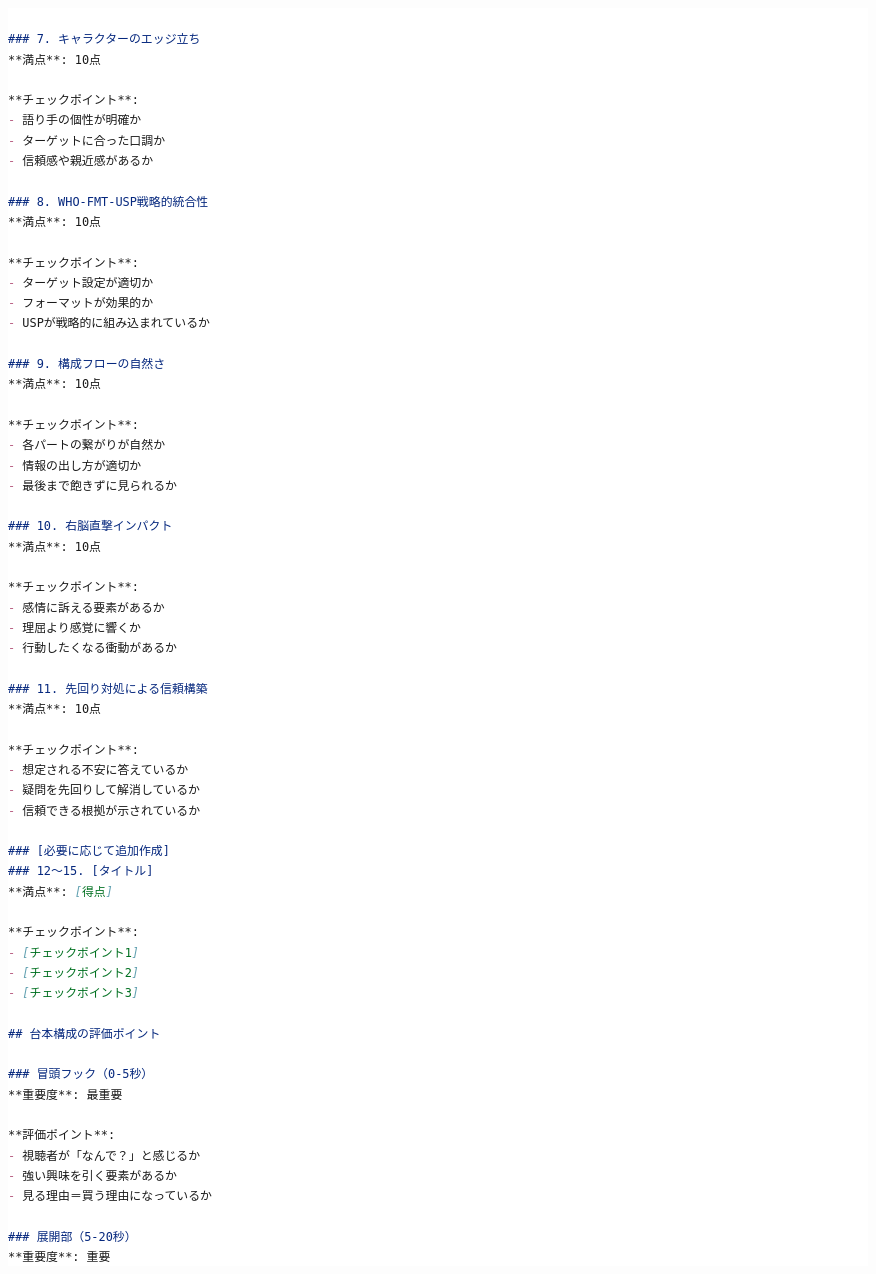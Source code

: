 ```markdown

### 7. キャラクターのエッジ立ち
**満点**: 10点

**チェックポイント**:
- 語り手の個性が明確か
- ターゲットに合った口調か
- 信頼感や親近感があるか

### 8. WHO-FMT-USP戦略的統合性
**満点**: 10点

**チェックポイント**:
- ターゲット設定が適切か
- フォーマットが効果的か
- USPが戦略的に組み込まれているか

### 9. 構成フローの自然さ
**満点**: 10点

**チェックポイント**:
- 各パートの繋がりが自然か
- 情報の出し方が適切か
- 最後まで飽きずに見られるか

### 10. 右脳直撃インパクト
**満点**: 10点

**チェックポイント**:
- 感情に訴える要素があるか
- 理屈より感覚に響くか
- 行動したくなる衝動があるか

### 11. 先回り対処による信頼構築
**満点**: 10点

**チェックポイント**:
- 想定される不安に答えているか
- 疑問を先回りして解消しているか
- 信頼できる根拠が示されているか

### [必要に応じて追加作成]
### 12〜15. [タイトル]
**満点**: [得点]

**チェックポイント**:
- [チェックポイント1]
- [チェックポイント2]
- [チェックポイント3]

## 台本構成の評価ポイント

### 冒頭フック（0-5秒）
**重要度**: 最重要

**評価ポイント**:
- 視聴者が「なんで？」と感じるか
- 強い興味を引く要素があるか
- 見る理由＝買う理由になっているか

### 展開部（5-20秒）
**重要度**: 重要

```